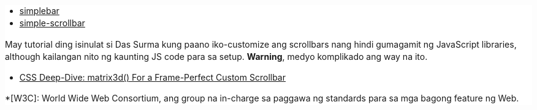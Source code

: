 - [simplebar](https://github.com/Grsmto/simplebar)
- [simple-scrollbar](https://github.com/buzinas/simple-scrollbar)

May tutorial ding isinulat si Das Surma kung paano iko-customize ang scrollbars nang hindi gumagamit ng JavaScript libraries, although kailangan nito ng kaunting JS code para sa setup. **Warning**, medyo komplikado ang way na ito.

- [CSS Deep-Dive: matrix3d() For a Frame-Perfect Custom Scrollbar](https://developers.google.com/web/updates/2017/03/custom-scrollbar)

*[W3C]: World Wide Web Consortium, ang group na in-charge sa paggawa ng standards para sa mga bagong feature ng Web.

[^1]: Technically, wala na tayong kailangang baguhin sa code natin kapag nasa lahat na ng browsers ang CSS Scrollbars. Pero dahil nasa <i>working draft</i> stage pa ang CSS Scrollbars specification, puwede pang magkaroon ng pagbabago. Ia-update ko ang post na ito in the future para i-reflect ang changes na iyon.

[^3]: Dahil nasa working draft stage pa lang ang CSS Scrollbars, marami pang features na puwedeng maidagdag dito, kaya puwedeng dumating ang time kung kailan magkakaroon tayo ng mas maraming styling options para sa scrollbars. For now, `scrollbar-width` at `scrollbar-color` pa lang ang official na nasa drafts.